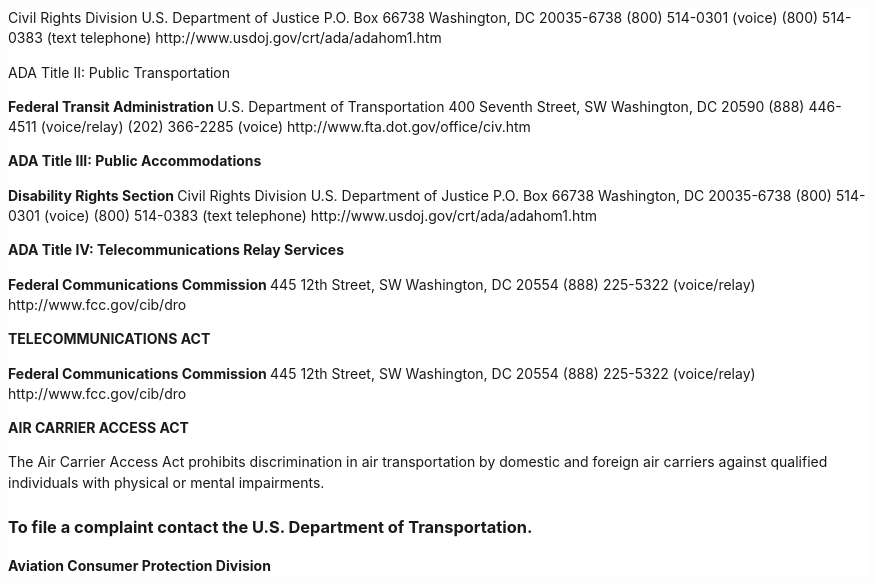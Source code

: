 </b>
Civil Rights Division U.S. Department of Justice P.O. Box 66738 Washington, DC 20035-6738 (800) 514-0301 (voice) (800) 514-0383 (text telephone) http://www.usdoj.gov/crt/ada/adahom1.htm
</p>
<p>
ADA Title II: Public Transportation
</p>
<p>
<b>
Federal Transit Administration
</b>
U.S. Department of Transportation 400 Seventh Street, SW Washington, DC 20590 (888) 446-4511 (voice/relay) (202) 366-2285 (voice)  http://www.fta.dot.gov/office/civ.htm
</p>
<p>
<b>
ADA Title III: Public Accommodations
</b>
</p>
<p>
<b>
Disability Rights Section
</b>
Civil Rights Division U.S. Department of Justice P.O. Box 66738 Washington, DC 20035-6738 (800) 514-0301 (voice) (800) 514-0383 (text telephone) http://www.usdoj.gov/crt/ada/adahom1.htm
</p>
<p>
<b>
ADA Title IV: Telecommunications Relay Services
</b>
</p>
<p>
<b>
Federal Communications Commission
</b>
445 12th Street, SW Washington, DC 20554 (888) 225-5322 (voice/relay)  http://www.fcc.gov/cib/dro
</p>
<p>
<b>
TELECOMMUNICATIONS ACT
</b>
</p>
<p>
<b>
Federal Communications Commission
</b>
445 12th Street, SW Washington, DC 20554 (888) 225-5322 (voice/relay)  http://www.fcc.gov/cib/dro
</p>
<p>
<b>
AIR CARRIER ACCESS ACT
</b>
</p>
<p>
The Air Carrier Access Act prohibits discrimination in air transportation by domestic and foreign air carriers against qualified individuals with physical or mental impairments.
</p>
<h3>
To file a complaint contact the U.S. Department of Transportation.
</h3>
<p>
<b>
Aviation Consumer Protection Division
</b>
